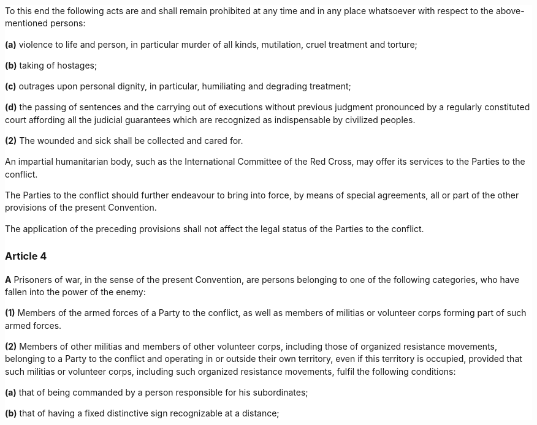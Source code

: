 

To this end the following acts are and shall remain prohibited at any time and in any place whatsoever with respect to the above-mentioned persons:



**(a)** violence to life and person, in particular murder of all kinds, mutilation, cruel treatment and torture;



**(b)** taking of hostages;



**(c)** outrages upon personal dignity, in particular, humiliating and degrading treatment;



**(d)** the passing of sentences and the carrying out of executions without previous judgment pronounced by a regularly constituted court affording all the judicial guarantees which are recognized as indispensable by civilized peoples.



**(2)** The wounded and sick shall be collected and cared for.





An impartial humanitarian body, such as the International Committee of the Red Cross, may offer its services to the Parties to the conflict.



The Parties to the conflict should further endeavour to bring into force, by means of special agreements, all or part of the other provisions of the present Convention.



The application of the preceding provisions shall not affect the legal status of the Parties to the conflict.



### Article 4


**A** Prisoners of war, in the sense of the present Convention, are persons belonging to one of the following categories, who have fallen into the power of the enemy:

**(1)** Members of the armed forces of a Party to the conflict, as well as members of militias or volunteer corps forming part of such armed forces.



**(2)** Members of other militias and members of other volunteer corps, including those of organized resistance movements, belonging to a Party to the conflict and operating in or outside their own territory, even if this territory is occupied, provided that such militias or volunteer corps, including such organized resistance movements, fulfil the following conditions:

**(a)** that of being commanded by a person responsible for his subordinates;



**(b)** that of having a fixed distinctive sign recognizable at a distance;
